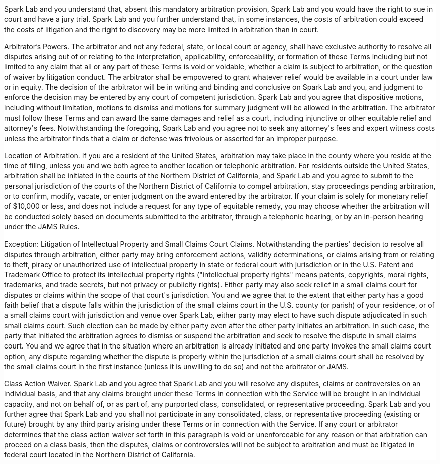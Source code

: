 Spark Lab and you understand that, absent this mandatory arbitration provision, Spark Lab and you would have the right to sue in court and have a jury trial. Spark Lab and you further understand that, in some instances, the costs of arbitration could exceed the costs of litigation and the right to discovery may be more limited in arbitration than in court.

Arbitrator’s Powers. The arbitrator and not any federal, state, or local court or agency, shall have exclusive authority to resolve all disputes arising out of or relating to the interpretation, applicability, enforceability, or formation of these Terms including but not limited to any claim that all or any part of these Terms is void or voidable, whether a claim is subject to arbitration, or the question of waiver by litigation conduct. The arbitrator shall be empowered to grant whatever relief would be available in a court under law or in equity. The decision of the arbitrator will be in writing and binding and conclusive on Spark Lab and you, and judgment to enforce the decision may be entered by any court of competent jurisdiction. Spark Lab and you agree that dispositive motions, including without limitation, motions to dismiss and motions for summary judgment will be allowed in the arbitration. The arbitrator must follow these Terms and can award the same damages and relief as a court, including injunctive or other equitable relief and attorney's fees. Notwithstanding the foregoing, Spark Lab and you agree not to seek any attorney's fees and expert witness costs unless the arbitrator finds that a claim or defense was frivolous or asserted for an improper purpose.

Location of Arbitration. If you are a resident of the United States, arbitration may take place in the county where you reside at the time of filing, unless you and we both agree to another location or telephonic arbitration. For residents outside the United States, arbitration shall be initiated in the courts of the Northern District of California, and Spark Lab and you agree to submit to the personal jurisdiction of the courts of the Northern District of California to compel arbitration, stay proceedings pending arbitration, or to confirm, modify, vacate, or enter judgment on the award entered by the arbitrator. If your claim is solely for monetary relief of $10,000 or less, and does not include a request for any type of equitable remedy, you may choose whether the arbitration will be conducted solely based on documents submitted to the arbitrator, through a telephonic hearing, or by an in-person hearing under the JAMS Rules.

Exception: Litigation of Intellectual Property and Small Claims Court Claims. Notwithstanding the parties' decision to resolve all disputes through arbitration, either party may bring enforcement actions, validity determinations, or claims arising from or relating to theft, piracy or unauthorized use of intellectual property in state or federal court with jurisdiction or in the U.S. Patent and Trademark Office to protect its intellectual property rights ("intellectual property rights" means patents, copyrights, moral rights, trademarks, and trade secrets, but not privacy or publicity rights). Either party may also seek relief in a small claims court for disputes or claims within the scope of that court's jurisdiction. You and we agree that to the extent that either party has a good faith belief that a dispute falls within the jurisdiction of the small claims court in the U.S. county (or parish) of your residence, or of a small claims court with jurisdiction and venue over Spark Lab, either party may elect to have such dispute adjudicated in such small claims court. Such election can be made by either party even after the other party initiates an arbitration. In such case, the party that initiated the arbitration agrees to dismiss or suspend the arbitration and seek to resolve the dispute in small claims court. You and we agree that in the situation where an arbitration is already initiated and one party invokes the small claims court option, any dispute regarding whether the dispute is properly within the jurisdiction of a small claims court shall be resolved by the small claims court in the first instance (unless it is unwilling to do so) and not the arbitrator or JAMS.

Class Action Waiver. Spark Lab and you agree that Spark Lab and you will resolve any disputes, claims or controversies on an individual basis, and that any claims brought under these Terms in connection with the Service will be brought in an individual capacity, and not on behalf of, or as part of, any purported class, consolidated, or representative proceeding. Spark Lab and you further agree that Spark Lab and you shall not participate in any consolidated, class, or representative proceeding (existing or future) brought by any third party arising under these Terms or in connection with the Service. If any court or arbitrator determines that the class action waiver set forth in this paragraph is void or unenforceable for any reason or that arbitration can proceed on a class basis, then the disputes, claims or controversies will not be subject to arbitration and must be litigated in federal court located in the Northern District of California.

